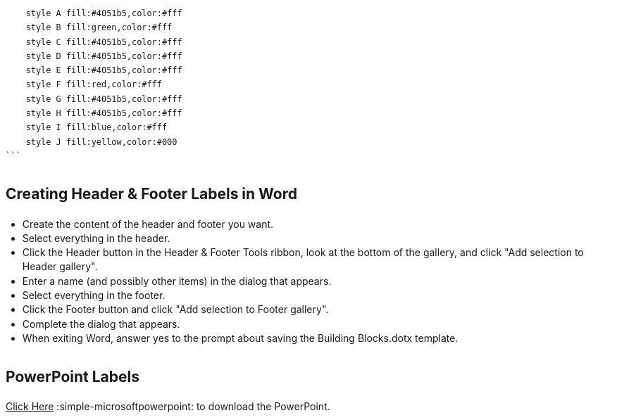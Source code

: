         style A fill:#4051b5,color:#fff
        style B fill:green,color:#fff
        style C fill:#4051b5,color:#fff
        style D fill:#4051b5,color:#fff
        style E fill:#4051b5,color:#fff
        style F fill:red,color:#fff
        style G fill:#4051b5,color:#fff
        style H fill:#4051b5,color:#fff
        style I fill:blue,color:#fff
        style J fill:yellow,color:#000
    ```


## Creating Header & Footer Labels in Word

- Create the content of the header and footer you want.
- Select everything in the header.
- Click the Header button in the Header & Footer Tools ribbon, look at the bottom of the gallery, and click "Add selection to Header gallery".
- Enter a name (and possibly other items) in the dialog that appears.
- Select everything in the footer.
- Click the Footer button and click "Add selection to Footer gallery".
- Complete the dialog that appears.
- When exiting Word, answer yes to the prompt about saving the Building Blocks.dotx template.

## PowerPoint Labels

[Click Here](../static/docs/data-classification-labels.pptx) :simple-microsoftpowerpoint: to download the PowerPoint.
